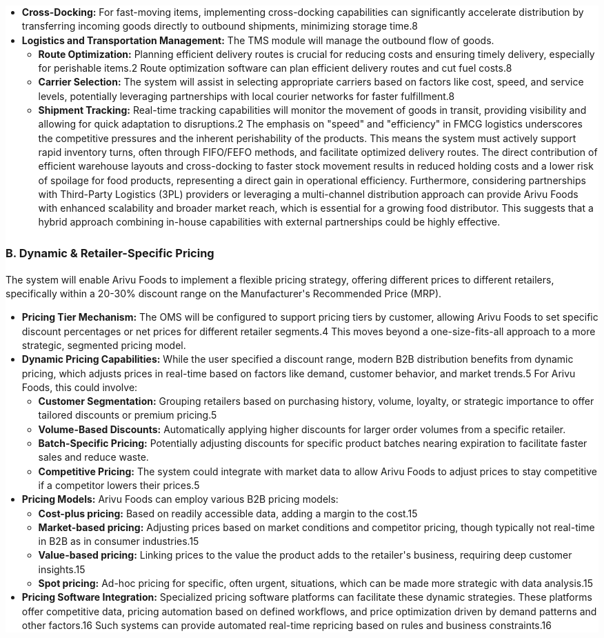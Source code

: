   * **Cross-Docking:** For fast-moving items, implementing cross-docking capabilities can significantly accelerate distribution by transferring incoming goods directly to outbound shipments, minimizing storage time.8  
* **Logistics and Transportation Management:** The TMS module will manage the outbound flow of goods.  
  * **Route Optimization:** Planning efficient delivery routes is crucial for reducing costs and ensuring timely delivery, especially for perishable items.2 Route optimization software can plan efficient delivery routes and cut fuel costs.8  
  * **Carrier Selection:** The system will assist in selecting appropriate carriers based on factors like cost, speed, and service levels, potentially leveraging partnerships with local courier networks for faster fulfillment.8  
  * **Shipment Tracking:** Real-time tracking capabilities will monitor the movement of goods in transit, providing visibility and allowing for quick adaptation to disruptions.2 The emphasis on "speed" and "efficiency" in FMCG logistics underscores the competitive pressures and the inherent perishability of the products. This means the system must actively support rapid inventory turns, often through FIFO/FEFO methods, and facilitate optimized delivery routes. The direct contribution of efficient warehouse layouts and cross-docking to faster stock movement results in reduced holding costs and a lower risk of spoilage for food products, representing a direct gain in operational efficiency. Furthermore, considering partnerships with Third-Party Logistics (3PL) providers or leveraging a multi-channel distribution approach can provide Arivu Foods with enhanced scalability and broader market reach, which is essential for a growing food distributor. This suggests that a hybrid approach combining in-house capabilities with external partnerships could be highly effective.

### **B. Dynamic & Retailer-Specific Pricing**

The system will enable Arivu Foods to implement a flexible pricing strategy, offering different prices to different retailers, specifically within a 20-30% discount range on the Manufacturer's Recommended Price (MRP).

* **Pricing Tier Mechanism:** The OMS will be configured to support pricing tiers by customer, allowing Arivu Foods to set specific discount percentages or net prices for different retailer segments.4 This moves beyond a one-size-fits-all approach to a more strategic, segmented pricing model.  
* **Dynamic Pricing Capabilities:** While the user specified a discount range, modern B2B distribution benefits from dynamic pricing, which adjusts prices in real-time based on factors like demand, customer behavior, and market trends.5 For Arivu Foods, this could involve:  
  * **Customer Segmentation:** Grouping retailers based on purchasing history, volume, loyalty, or strategic importance to offer tailored discounts or premium pricing.5  
  * **Volume-Based Discounts:** Automatically applying higher discounts for larger order volumes from a specific retailer.  
  * **Batch-Specific Pricing:** Potentially adjusting discounts for specific product batches nearing expiration to facilitate faster sales and reduce waste.  
  * **Competitive Pricing:** The system could integrate with market data to allow Arivu Foods to adjust prices to stay competitive if a competitor lowers their prices.5  
* **Pricing Models:** Arivu Foods can employ various B2B pricing models:  
  * **Cost-plus pricing:** Based on readily accessible data, adding a margin to the cost.15  
  * **Market-based pricing:** Adjusting prices based on market conditions and competitor pricing, though typically not real-time in B2B as in consumer industries.15  
  * **Value-based pricing:** Linking prices to the value the product adds to the retailer's business, requiring deep customer insights.15  
  * **Spot pricing:** Ad-hoc pricing for specific, often urgent, situations, which can be made more strategic with data analysis.15  
* **Pricing Software Integration:** Specialized pricing software platforms can facilitate these dynamic strategies. These platforms offer competitive data, pricing automation based on defined workflows, and price optimization driven by demand patterns and other factors.16 Such systems can provide automated real-time repricing based on rules and business constraints.16
